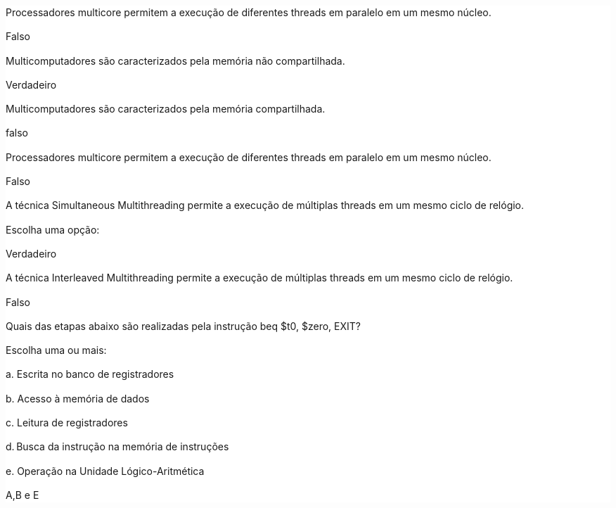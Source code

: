 
Processadores multicore permitem a execução de diferentes threads em paralelo em um mesmo núcleo. 

 

Falso 

 

Multicomputadores são caracterizados pela memória não compartilhada. 

 

Verdadeiro 

 

 

Multicomputadores são caracterizados pela memória compartilhada. 

 

falso 

Processadores multicore permitem a execução de diferentes threads em paralelo em um mesmo núcleo. 

 

Falso  

 

A técnica Simultaneous Multithreading permite a execução de múltiplas threads em um mesmo ciclo de relógio. 

Escolha uma opção: 

 

Verdadeiro 

 

 

A técnica Interleaved Multithreading permite a execução de múltiplas threads em um mesmo ciclo de relógio. 

 

Falso 




Quais das etapas abaixo são realizadas pela instrução beq $t0, $zero, EXIT? 

Escolha uma ou mais: 

a. Escrita no banco de registradores 

b. Acesso à memória de dados 

c. Leitura de registradores 

d. Busca da instrução na memória de instruções 

e. Operação na Unidade Lógico-Aritmética 

 

A,B e E 
